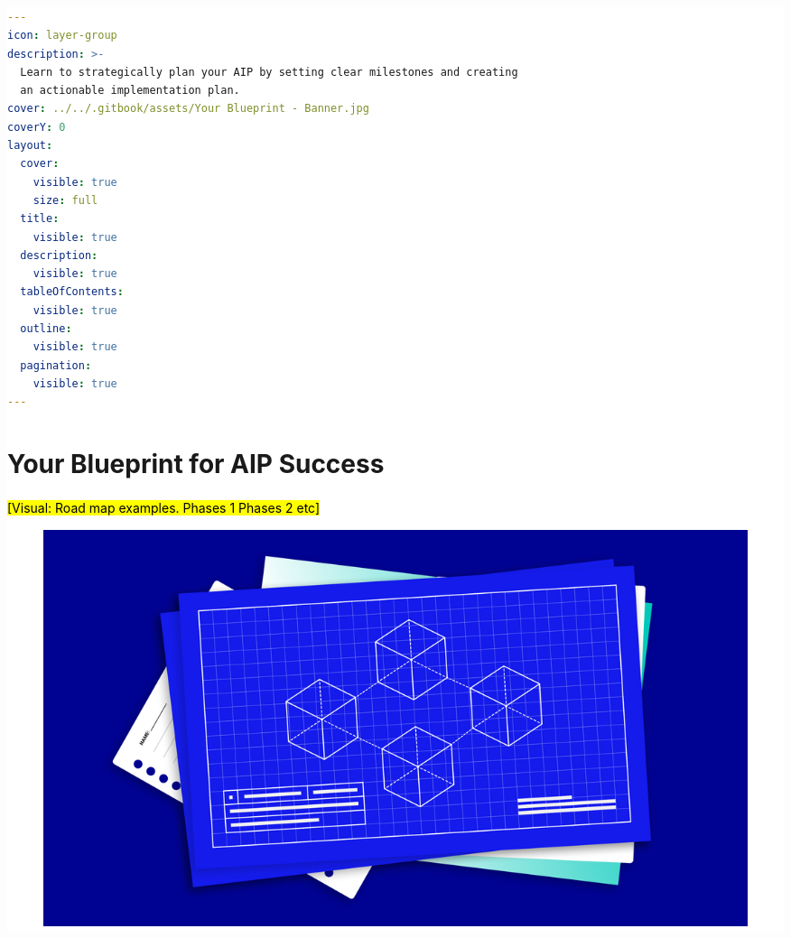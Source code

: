 ```yaml
---
icon: layer-group
description: >-
  Learn to strategically plan your AIP by setting clear milestones and creating
  an actionable implementation plan.
cover: ../../.gitbook/assets/Your Blueprint - Banner.jpg
coverY: 0
layout:
  cover:
    visible: true
    size: full
  title:
    visible: true
  description:
    visible: true
  tableOfContents:
    visible: true
  outline:
    visible: true
  pagination:
    visible: true
---
```


# Your Blueprint for AIP Success

<mark style="background-color:yellow;">\[Visual: Road map examples. Phases 1 Phases 2 etc]</mark>

<figure><img src="../../.gitbook/assets/Your Blueprint - 1.jpg" alt=""><figcaption></figcaption></figure>
